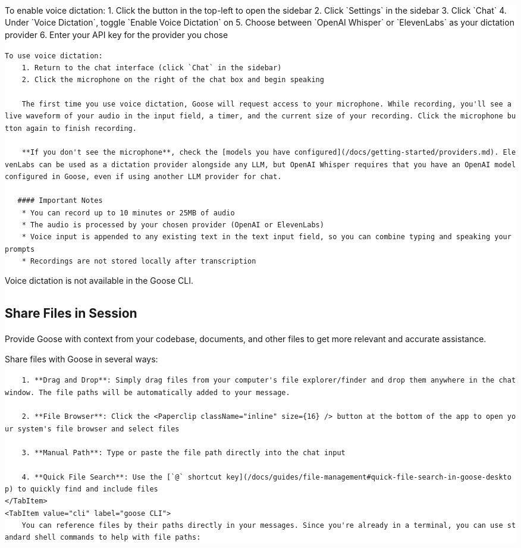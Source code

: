 <Tabs groupId="interface">
    <TabItem value="ui" label="goose Desktop" default>
    To enable voice dictation:
        1. Click the <PanelLeft className="inline" size={16} /> button in the top-left to open the sidebar
        2. Click `Settings` in the sidebar
        3. Click `Chat`
        4. Under `Voice Dictation`, toggle `Enable Voice Dictation` on
        5. Choose between `OpenAI Whisper` or `ElevenLabs` as your dictation provider
        6. Enter your API key for the provider you chose 

    To use voice dictation:
        1. Return to the chat interface (click `Chat` in the sidebar)
        2. Click the microphone on the right of the chat box and begin speaking
        
        The first time you use voice dictation, Goose will request access to your microphone. While recording, you'll see a live waveform of your audio in the input field, a timer, and the current size of your recording. Click the microphone button again to finish recording. 

        **If you don't see the microphone**, check the [models you have configured](/docs/getting-started/providers.md). ElevenLabs can be used as a dictation provider alongside any LLM, but OpenAI Whisper requires that you have an OpenAI model configured in Goose, even if using another LLM provider for chat.  

       #### Important Notes
        * You can record up to 10 minutes or 25MB of audio
        * The audio is processed by your chosen provider (OpenAI or ElevenLabs)
        * Voice input is appended to any existing text in the text input field, so you can combine typing and speaking your prompts
        * Recordings are not stored locally after transcription

  </TabItem>
    <TabItem value="cli" label="goose CLI">
        Voice dictation is not available in the Goose CLI. 
    </TabItem>
</Tabs>

## Share Files in Session

Provide Goose with context from your codebase, documents, and other files to get more relevant and accurate assistance.

<Tabs groupId="interface">
    <TabItem value="ui" label="goose Desktop" default>
        Share files with Goose in several ways:

        1. **Drag and Drop**: Simply drag files from your computer's file explorer/finder and drop them anywhere in the chat window. The file paths will be automatically added to your message.

        2. **File Browser**: Click the <Paperclip className="inline" size={16} /> button at the bottom of the app to open your system's file browser and select files

        3. **Manual Path**: Type or paste the file path directly into the chat input

        4. **Quick File Search**: Use the [`@` shortcut key](/docs/guides/file-management#quick-file-search-in-goose-desktop) to quickly find and include files
    </TabItem>
    <TabItem value="cli" label="goose CLI">
        You can reference files by their paths directly in your messages. Since you're already in a terminal, you can use standard shell commands to help with file paths:
